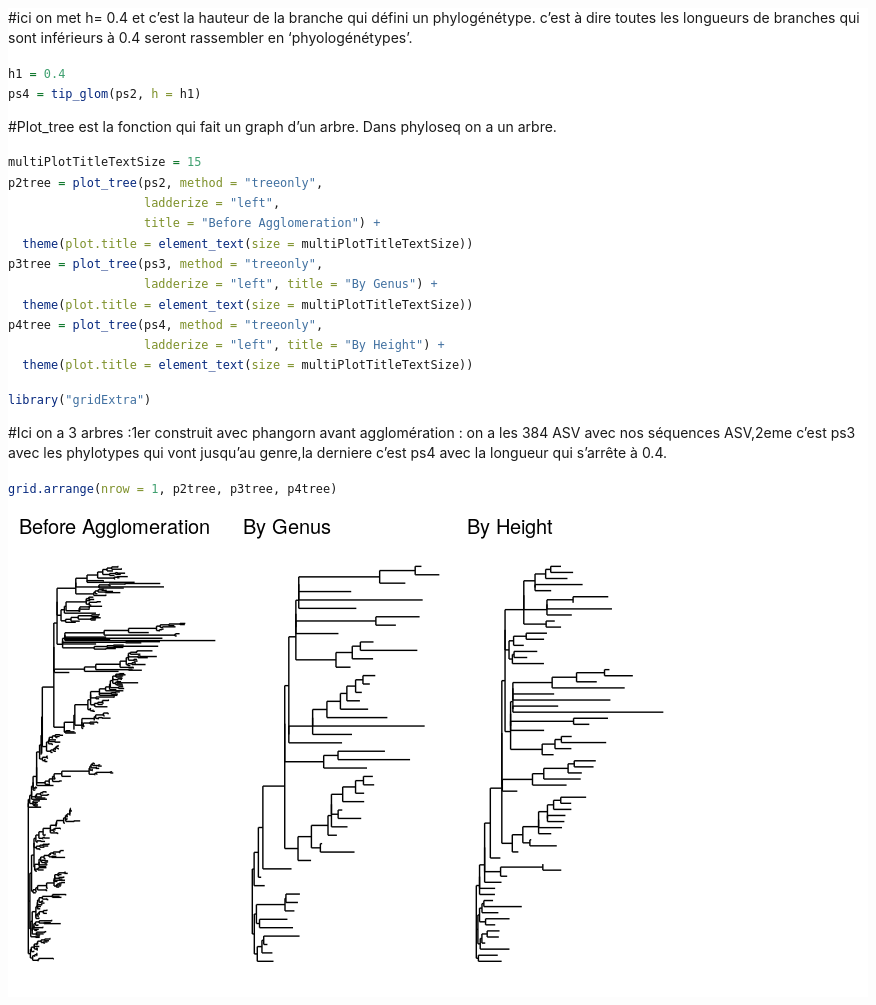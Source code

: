 \#ici on met h= 0.4 et c’est la hauteur de la branche qui défini un
phylogénétype. c’est à dire toutes les longueurs de branches qui sont
inférieurs à 0.4 seront rassembler en ‘phyologénétypes’.

``` r
h1 = 0.4
ps4 = tip_glom(ps2, h = h1)
```

\#Plot\_tree est la fonction qui fait un graph d’un arbre. Dans phyloseq
on a un arbre.

``` r
multiPlotTitleTextSize = 15
p2tree = plot_tree(ps2, method = "treeonly",
                   ladderize = "left",
                   title = "Before Agglomeration") +
  theme(plot.title = element_text(size = multiPlotTitleTextSize))
p3tree = plot_tree(ps3, method = "treeonly",
                   ladderize = "left", title = "By Genus") +
  theme(plot.title = element_text(size = multiPlotTitleTextSize))
p4tree = plot_tree(ps4, method = "treeonly",
                   ladderize = "left", title = "By Height") +
  theme(plot.title = element_text(size = multiPlotTitleTextSize))
```

``` r
library("gridExtra")
```

\#Ici on a 3 arbres :1er construit avec phangorn avant agglomération :
on a les 384 ASV avec nos séquences ASV,2eme c’est ps3 avec les
phylotypes qui vont jusqu’au genre,la derniere c’est ps4 avec la
longueur qui s’arrête à 0.4.

``` r
grid.arrange(nrow = 1, p2tree, p3tree, p4tree)
```

![](03_data-anaysis-with-phyloseq_files/figure-gfm/unnamed-chunk-26-1.png)

